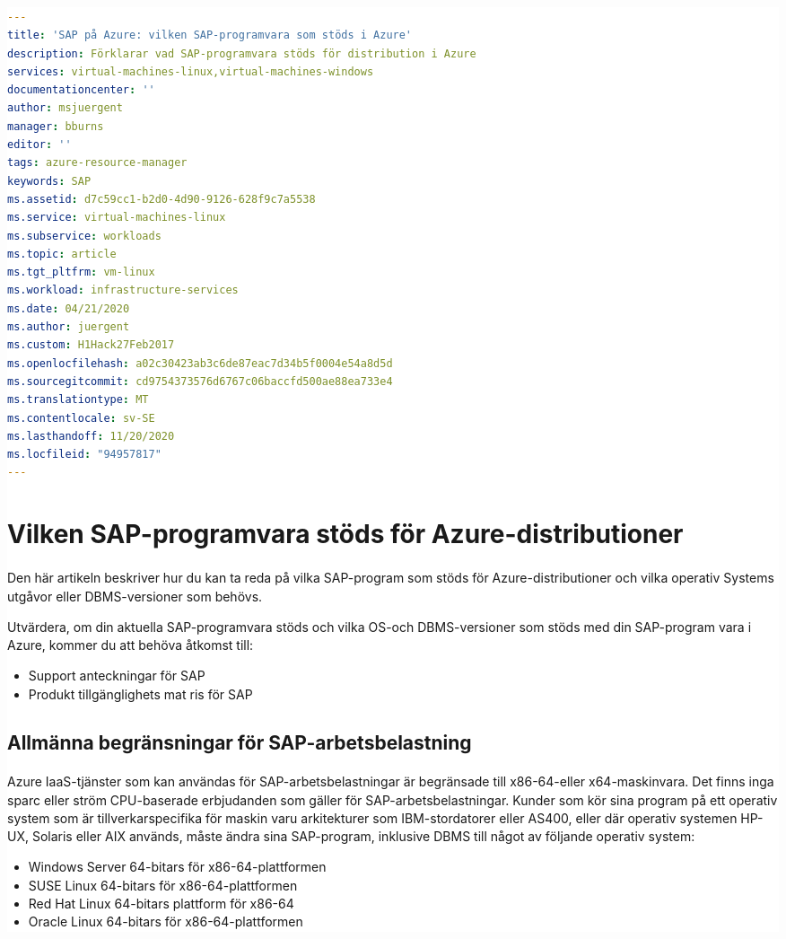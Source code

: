 ```yaml
---
title: 'SAP på Azure: vilken SAP-programvara som stöds i Azure'
description: Förklarar vad SAP-programvara stöds för distribution i Azure
services: virtual-machines-linux,virtual-machines-windows
documentationcenter: ''
author: msjuergent
manager: bburns
editor: ''
tags: azure-resource-manager
keywords: SAP
ms.assetid: d7c59cc1-b2d0-4d90-9126-628f9c7a5538
ms.service: virtual-machines-linux
ms.subservice: workloads
ms.topic: article
ms.tgt_pltfrm: vm-linux
ms.workload: infrastructure-services
ms.date: 04/21/2020
ms.author: juergent
ms.custom: H1Hack27Feb2017
ms.openlocfilehash: a02c30423ab3c6de87eac7d34b5f0004e54a8d5d
ms.sourcegitcommit: cd9754373576d6767c06baccfd500ae88ea733e4
ms.translationtype: MT
ms.contentlocale: sv-SE
ms.lasthandoff: 11/20/2020
ms.locfileid: "94957817"
---
```

# <a name="what-sap-software-is-supported-for-azure-deployments"></a>Vilken SAP-programvara stöds för Azure-distributioner
Den här artikeln beskriver hur du kan ta reda på vilka SAP-program som stöds för Azure-distributioner och vilka operativ Systems utgåvor eller DBMS-versioner som behövs.

Utvärdera, om din aktuella SAP-programvara stöds och vilka OS-och DBMS-versioner som stöds med din SAP-program vara i Azure, kommer du att behöva åtkomst till:

- Support anteckningar för SAP
- Produkt tillgänglighets mat ris för SAP



## <a name="general-restrictions-for-sap-workload"></a>Allmänna begränsningar för SAP-arbetsbelastning
Azure IaaS-tjänster som kan användas för SAP-arbetsbelastningar är begränsade till x86-64-eller x64-maskinvara. Det finns inga sparc eller ström CPU-baserade erbjudanden som gäller för SAP-arbetsbelastningar. Kunder som kör sina program på ett operativ system som är tillverkarspecifika för maskin varu arkitekturer som IBM-stordatorer eller AS400, eller där operativ systemen HP-UX, Solaris eller AIX används, måste ändra sina SAP-program, inklusive DBMS till något av följande operativ system:

- Windows Server 64-bitars för x86-64-plattformen
- SUSE Linux 64-bitars för x86-64-plattformen
- Red Hat Linux 64-bitars plattform för x86-64
- Oracle Linux 64-bitars för x86-64-plattformen
